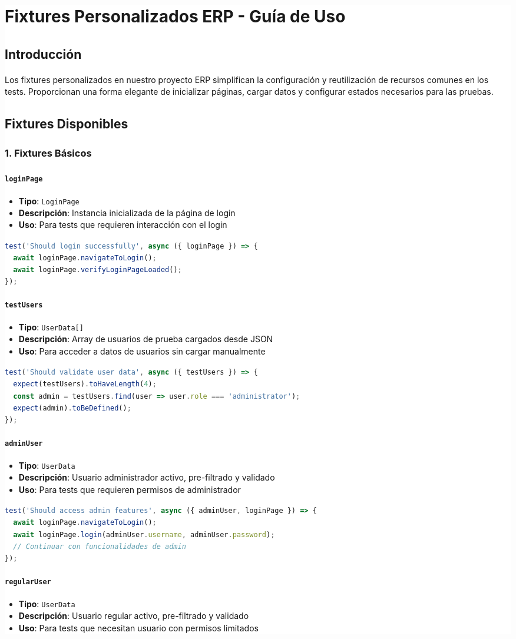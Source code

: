 # Fixtures Personalizados ERP - Guía de Uso

## Introducción

Los fixtures personalizados en nuestro proyecto ERP simplifican la configuración y reutilización de recursos comunes en los tests. Proporcionan una forma elegante de inicializar páginas, cargar datos y configurar estados necesarios para las pruebas.

## Fixtures Disponibles

### 1. Fixtures Básicos

#### `loginPage`
- **Tipo**: `LoginPage`
- **Descripción**: Instancia inicializada de la página de login
- **Uso**: Para tests que requieren interacción con el login

```typescript
test('Should login successfully', async ({ loginPage }) => {
  await loginPage.navigateToLogin();
  await loginPage.verifyLoginPageLoaded();
});
```

#### `testUsers`
- **Tipo**: `UserData[]`
- **Descripción**: Array de usuarios de prueba cargados desde JSON
- **Uso**: Para acceder a datos de usuarios sin cargar manualmente

```typescript
test('Should validate user data', async ({ testUsers }) => {
  expect(testUsers).toHaveLength(4);
  const admin = testUsers.find(user => user.role === 'administrator');
  expect(admin).toBeDefined();
});
```

#### `adminUser`
- **Tipo**: `UserData`
- **Descripción**: Usuario administrador activo, pre-filtrado y validado
- **Uso**: Para tests que requieren permisos de administrador

```typescript
test('Should access admin features', async ({ adminUser, loginPage }) => {
  await loginPage.navigateToLogin();
  await loginPage.login(adminUser.username, adminUser.password);
  // Continuar con funcionalidades de admin
});
```

#### `regularUser`
- **Tipo**: `UserData`
- **Descripción**: Usuario regular activo, pre-filtrado y validado
- **Uso**: Para tests que necesitan usuario con permisos limitados
